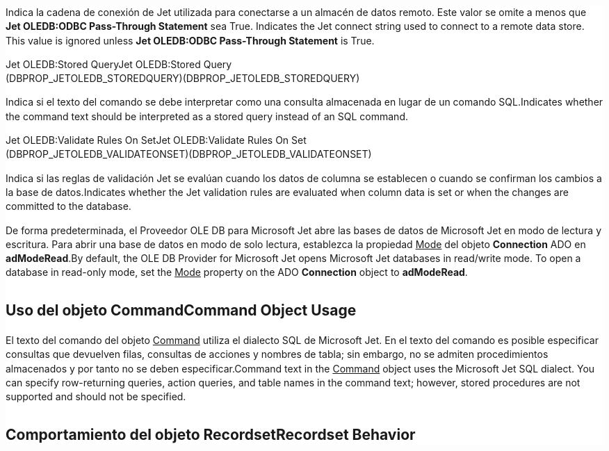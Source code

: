 <td><p><span data-ttu-id="8d6a9-p115">Indica la cadena de conexión de Jet utilizada para conectarse a un almacén de datos remoto. Este valor se omite a menos que <strong>Jet OLEDB:ODBC Pass-Through Statement</strong> sea True.  </span><span class="sxs-lookup"><span data-stu-id="8d6a9-p115">Indicates the Jet connect string used to connect to a remote data store. This value is ignored unless <strong>Jet OLEDB:ODBC Pass-Through Statement</strong> is True.</span></span></p></td>
</tr>
<tr class="even">
<td><p><span data-ttu-id="8d6a9-257">Jet OLEDB:Stored Query</span><span class="sxs-lookup"><span data-stu-id="8d6a9-257">Jet OLEDB:Stored Query</span></span><br />
<span data-ttu-id="8d6a9-258">(DBPROP_JETOLEDB_STOREDQUERY)</span><span class="sxs-lookup"><span data-stu-id="8d6a9-258">(DBPROP_JETOLEDB_STOREDQUERY)</span></span></p></td>
<td><p><span data-ttu-id="8d6a9-259">Indica si el texto del comando se debe interpretar como una consulta almacenada en lugar de un comando SQL.</span><span class="sxs-lookup"><span data-stu-id="8d6a9-259">Indicates whether the command text should be interpreted as a stored query instead of an SQL command.</span></span></p></td>
</tr>
<tr class="odd">
<td><p><span data-ttu-id="8d6a9-260">Jet OLEDB:Validate Rules On Set</span><span class="sxs-lookup"><span data-stu-id="8d6a9-260">Jet OLEDB:Validate Rules On Set</span></span><br />
<span data-ttu-id="8d6a9-261">(DBPROP_JETOLEDB_VALIDATEONSET)</span><span class="sxs-lookup"><span data-stu-id="8d6a9-261">(DBPROP_JETOLEDB_VALIDATEONSET)</span></span></p></td>
<td><p><span data-ttu-id="8d6a9-262">Indica si las reglas de validación Jet se evalúan cuando los datos de columna se establecen o cuando se confirman los cambios a la base de datos.</span><span class="sxs-lookup"><span data-stu-id="8d6a9-262">Indicates whether the Jet validation rules are evaluated when column data is set or when the changes are committed to the database.</span></span></p></td>
</tr>
</tbody>
</table>


<span data-ttu-id="8d6a9-p116">De forma predeterminada, el Proveedor OLE DB para Microsoft Jet abre las bases de datos de Microsoft Jet en modo de lectura y escritura. Para abrir una base de datos en modo de solo lectura, establezca la propiedad [Mode](mode-property-ado.md) del objeto **Connection** ADO en **adModeRead**.</span><span class="sxs-lookup"><span data-stu-id="8d6a9-p116">By default, the OLE DB Provider for Microsoft Jet opens Microsoft Jet databases in read/write mode. To open a database in read-only mode, set the [Mode](mode-property-ado.md) property on the ADO **Connection** object to **adModeRead**.</span></span>

## <a name="command-object-usage"></a><span data-ttu-id="8d6a9-265">Uso del objeto Command</span><span class="sxs-lookup"><span data-stu-id="8d6a9-265">Command Object Usage</span></span>

<span data-ttu-id="8d6a9-p117">El texto del comando del objeto [Command](command-object-ado.md) utiliza el dialecto SQL de Microsoft Jet. En el texto del comando es posible especificar consultas que devuelven filas, consultas de acciones y nombres de tabla; sin embargo, no se admiten procedimientos almacenados y por tanto no se deben especificar.</span><span class="sxs-lookup"><span data-stu-id="8d6a9-p117">Command text in the [Command](command-object-ado.md) object uses the Microsoft Jet SQL dialect. You can specify row-returning queries, action queries, and table names in the command text; however, stored procedures are not supported and should not be specified.</span></span>

## <a name="recordset-behavior"></a><span data-ttu-id="8d6a9-268">Comportamiento del objeto Recordset</span><span class="sxs-lookup"><span data-stu-id="8d6a9-268">Recordset Behavior</span></span>

